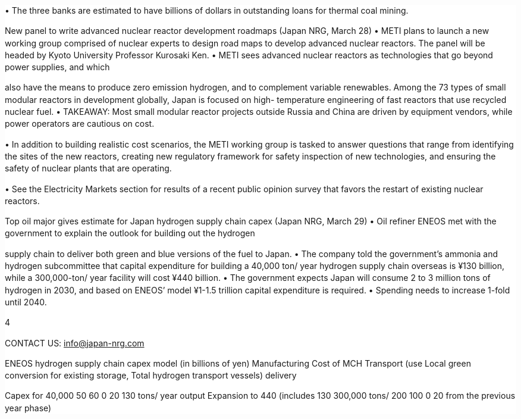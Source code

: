 •  The three banks are estimated to have billions of dollars in outstanding loans for thermal coal
mining.


New panel to write advanced nuclear reactor development roadmaps
(Japan NRG, March 28)
•  METI plans to launch a new working group comprised of nuclear experts to design road maps to
develop advanced nuclear reactors. The panel will be headed by Kyoto University Professor
Kurosaki Ken.
•  METI sees advanced nuclear reactors as technologies that go beyond power supplies, and which

also have the means to produce zero emission hydrogen, and to complement variable renewables.
Among the 73 types of small modular reactors in development globally, Japan is focused on high-
temperature engineering of fast reactors that use recycled nuclear fuel.
• TAKEAWAY: Most small modular reactor projects outside Russia and China are driven by equipment vendors,
while power operators are cautious on cost.

• In addition to building realistic cost scenarios, the METI working group is tasked to answer questions that
range from identifying the sites of the new reactors, creating new regulatory framework for safety inspection of
new technologies, and ensuring the safety of nuclear plants that are operating.

• See the Electricity Markets section for results of a recent public opinion survey that favors the restart of existing
nuclear reactors.


Top oil major gives estimate for Japan hydrogen supply chain capex
(Japan NRG, March 29)
•  Oil refiner ENEOS met with the government to explain the outlook for building out the hydrogen

supply chain to deliver both green and blue versions of the fuel to Japan.
•  The company told the government’s ammonia and hydrogen subcommittee that capital
expenditure for building a 40,000 ton/ year hydrogen supply chain overseas is ¥130 billion, while a
300,000-ton/ year facility will cost ¥440 billion.
•  The government expects Japan will consume 2 to 3 million tons of hydrogen in 2030, and based
on ENEOS’ model ¥1-1.5 trillion capital expenditure is required.
•  Spending needs to increase 1-fold until 2040.

4


CONTACT  US: info@japan-nrg.com

ENEOS hydrogen supply chain capex model (in billions of yen)
Manufacturing Cost of MCH Transport (use Local
green   conversion for existing storage, Total
hydrogen  transport  vessels) delivery

Capex for 40,000
50        60         0        20        130
tons/ year output
Expansion to                                      440 (includes 130
300,000 tons/ 200       100        0        20    from the previous
year                                              phase)
